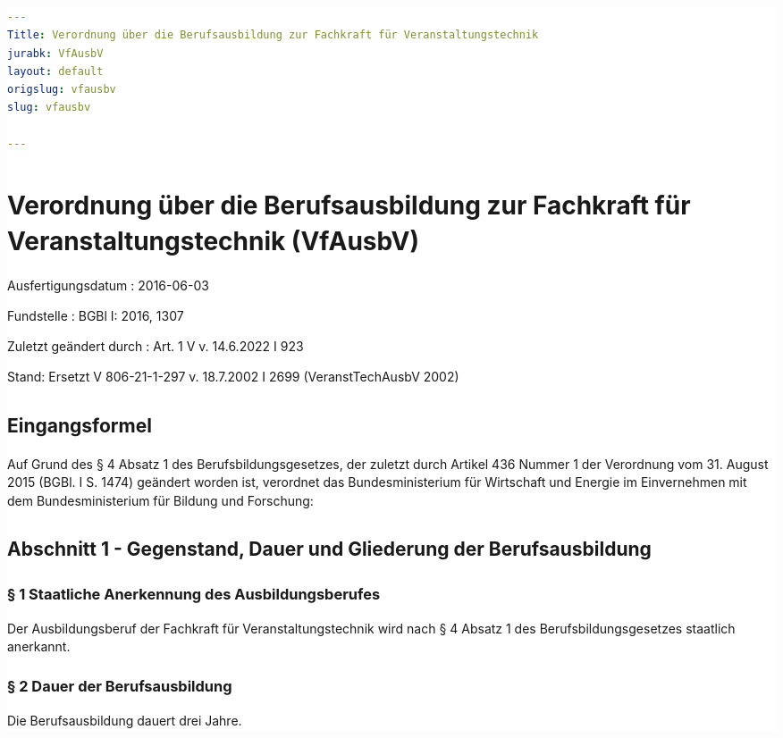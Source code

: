 ```yaml
---
Title: Verordnung über die Berufsausbildung zur Fachkraft für Veranstaltungstechnik
jurabk: VfAusbV
layout: default
origslug: vfausbv
slug: vfausbv

---
```


# Verordnung über die Berufsausbildung zur Fachkraft für Veranstaltungstechnik (VfAusbV)

Ausfertigungsdatum
:   2016-06-03

Fundstelle
:   BGBl I: 2016, 1307

Zuletzt geändert durch
:   Art. 1 V v. 14.6.2022 I 923

Stand: Ersetzt V 806-21-1-297 v. 18.7.2002 I 2699 (VeranstTechAusbV 2002)
[^rf794345_01_BJNR130700016]:     Diese Rechtsverordnung ist eine Ausbildungsordnung im Sinne des § 4
    des Berufsbildungsgesetzes. Die Ausbildungsordnung und der damit
    abgestimmte, von der Ständigen Konferenz der Kultusminister der Länder
    in der Bundesrepublik Deutschland beschlossene Rahmenlehrplan für die
    Berufsschule werden demnächst im amtlichen Teil des Bundesanzeigers
    veröffentlicht.


## Eingangsformel

Auf Grund des § 4 Absatz 1 des Berufsbildungsgesetzes, der zuletzt
durch Artikel 436 Nummer 1 der Verordnung vom 31. August 2015 (BGBl. I
S. 1474) geändert worden ist, verordnet das Bundesministerium für
Wirtschaft und Energie im Einvernehmen mit dem Bundesministerium für
Bildung und Forschung:


## Abschnitt 1 - Gegenstand, Dauer und Gliederung der Berufsausbildung


### § 1 Staatliche Anerkennung des Ausbildungsberufes

Der Ausbildungsberuf der Fachkraft für Veranstaltungstechnik wird nach
§ 4 Absatz 1 des Berufsbildungsgesetzes staatlich anerkannt.


### § 2 Dauer der Berufsausbildung

Die Berufsausbildung dauert drei Jahre.
